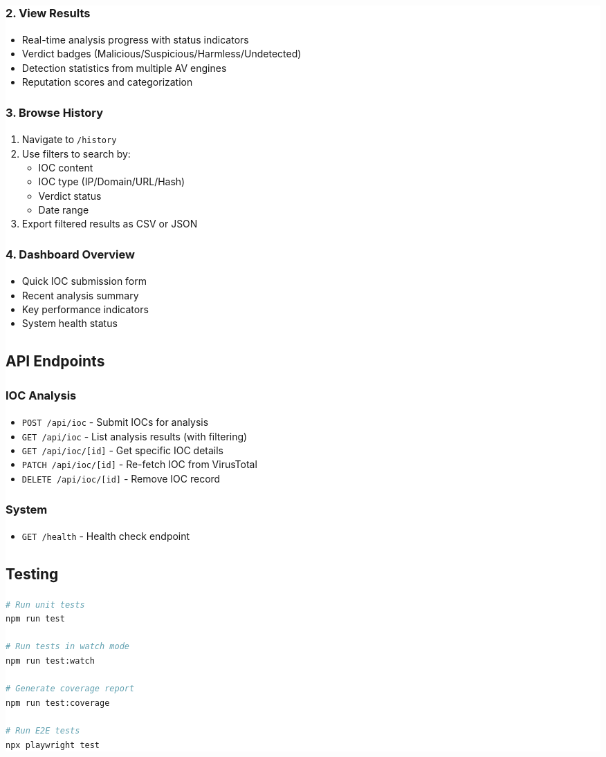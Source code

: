 ### 2. View Results

- Real-time analysis progress with status indicators
- Verdict badges (Malicious/Suspicious/Harmless/Undetected)
- Detection statistics from multiple AV engines
- Reputation scores and categorization

### 3. Browse History

1. Navigate to `/history`
2. Use filters to search by:
   - IOC content
   - IOC type (IP/Domain/URL/Hash)
   - Verdict status
   - Date range
3. Export filtered results as CSV or JSON

### 4. Dashboard Overview

- Quick IOC submission form
- Recent analysis summary
- Key performance indicators
- System health status

##  API Endpoints

### IOC Analysis
- `POST /api/ioc` - Submit IOCs for analysis
- `GET /api/ioc` - List analysis results (with filtering)
- `GET /api/ioc/[id]` - Get specific IOC details
- `PATCH /api/ioc/[id]` - Re-fetch IOC from VirusTotal
- `DELETE /api/ioc/[id]` - Remove IOC record

### System
- `GET /health` - Health check endpoint

##  Testing

```bash
# Run unit tests
npm run test

# Run tests in watch mode
npm run test:watch

# Generate coverage report
npm run test:coverage

# Run E2E tests
npx playwright test
```
